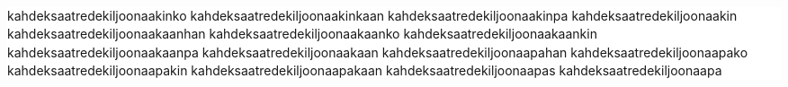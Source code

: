 kahdeksaatredekiljoonaakinko
kahdeksaatredekiljoonaakinkaan
kahdeksaatredekiljoonaakinpa
kahdeksaatredekiljoonaakin
kahdeksaatredekiljoonaakaanhan
kahdeksaatredekiljoonaakaanko
kahdeksaatredekiljoonaakaankin
kahdeksaatredekiljoonaakaanpa
kahdeksaatredekiljoonaakaan
kahdeksaatredekiljoonaapahan
kahdeksaatredekiljoonaapako
kahdeksaatredekiljoonaapakin
kahdeksaatredekiljoonaapakaan
kahdeksaatredekiljoonaapas
kahdeksaatredekiljoonaapa

